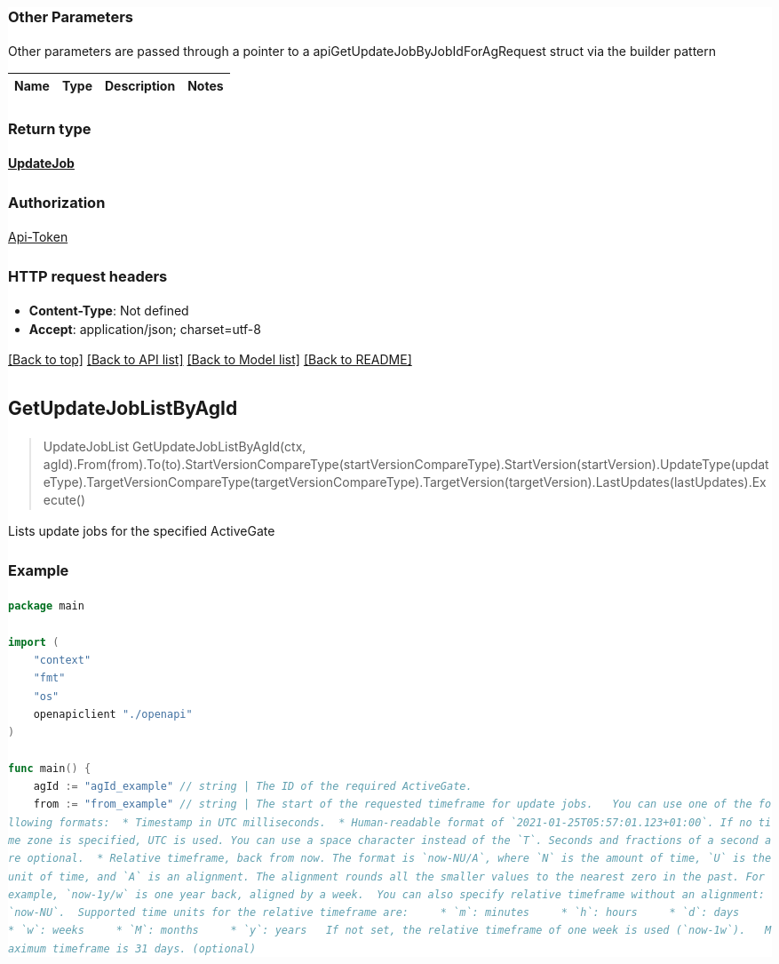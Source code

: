 ### Other Parameters

Other parameters are passed through a pointer to a apiGetUpdateJobByJobIdForAgRequest struct via the builder pattern


Name | Type | Description  | Notes
------------- | ------------- | ------------- | -------------



### Return type

[**UpdateJob**](UpdateJob.md)

### Authorization

[Api-Token](../README.md#Api-Token)

### HTTP request headers

- **Content-Type**: Not defined
- **Accept**: application/json; charset=utf-8

[[Back to top]](#) [[Back to API list]](../README.md#documentation-for-api-endpoints)
[[Back to Model list]](../README.md#documentation-for-models)
[[Back to README]](../README.md)


## GetUpdateJobListByAgId

> UpdateJobList GetUpdateJobListByAgId(ctx, agId).From(from).To(to).StartVersionCompareType(startVersionCompareType).StartVersion(startVersion).UpdateType(updateType).TargetVersionCompareType(targetVersionCompareType).TargetVersion(targetVersion).LastUpdates(lastUpdates).Execute()

Lists update jobs for the specified ActiveGate



### Example

```go
package main

import (
    "context"
    "fmt"
    "os"
    openapiclient "./openapi"
)

func main() {
    agId := "agId_example" // string | The ID of the required ActiveGate.
    from := "from_example" // string | The start of the requested timeframe for update jobs.   You can use one of the following formats:  * Timestamp in UTC milliseconds.  * Human-readable format of `2021-01-25T05:57:01.123+01:00`. If no time zone is specified, UTC is used. You can use a space character instead of the `T`. Seconds and fractions of a second are optional.  * Relative timeframe, back from now. The format is `now-NU/A`, where `N` is the amount of time, `U` is the unit of time, and `A` is an alignment. The alignment rounds all the smaller values to the nearest zero in the past. For example, `now-1y/w` is one year back, aligned by a week.  You can also specify relative timeframe without an alignment: `now-NU`.  Supported time units for the relative timeframe are:     * `m`: minutes     * `h`: hours     * `d`: days     * `w`: weeks     * `M`: months     * `y`: years   If not set, the relative timeframe of one week is used (`now-1w`).   Maximum timeframe is 31 days. (optional)
```